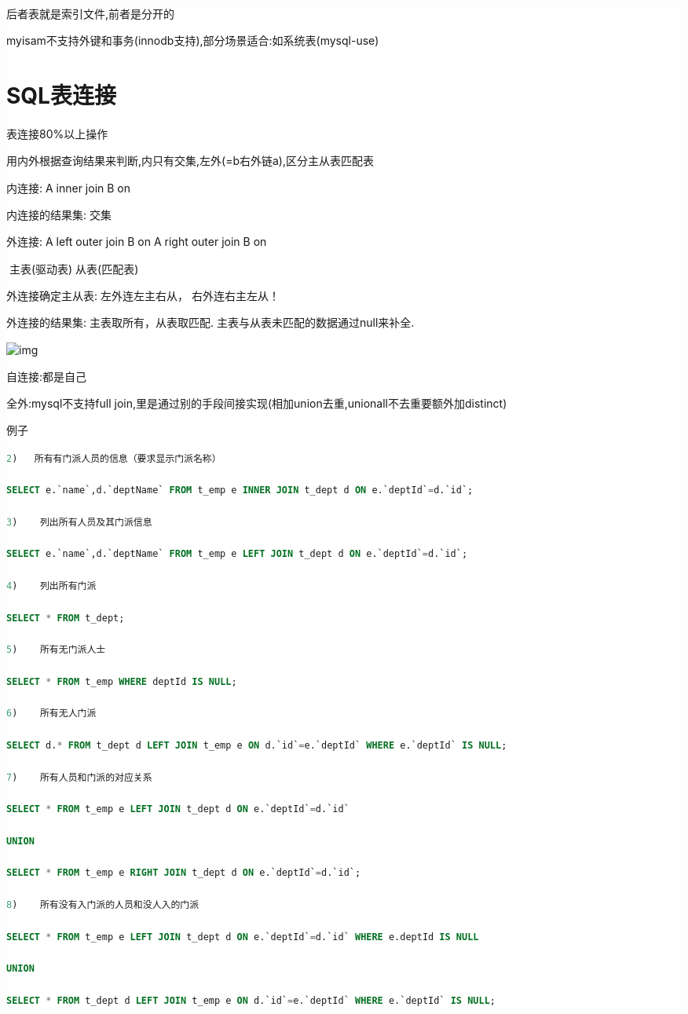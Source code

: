  后者表就是索引文件,前者是分开的

myisam不支持外键和事务(innodb支持),部分场景适合:如系统表(mysql-use)

# SQL表连接

表连接80%以上操作

用内外根据查询结果来判断,内只有交集,左外(=b右外链a),区分主从表匹配表

内连接: A inner join B on  

内连接的结果集: 交集

外连接:  A  left outer join B on      A   right outer join  B on

​     主表(驱动表)   从表(匹配表)

外连接确定主从表: 左外连左主右从， 右外连右主左从！

外连接的结果集: 主表取所有，从表取匹配. 主表与从表未匹配的数据通过null来补全.

![img](https://sumomoriaty.oss-cn-beijing.aliyuncs.com/1585813046932-bdb10098-25a3-4e66-8a8f-12e41969aea8.jpeg)

 

自连接:都是自己

全外:mysql不支持full join,里是通过别的手段间接实现(相加union去重,unionall不去重要额外加distinct)

例子

```sql
2)   所有有门派人员的信息（要求显示门派名称）

SELECT e.`name`,d.`deptName` FROM t_emp e INNER JOIN t_dept d ON e.`deptId`=d.`id`;

3)    列出所有人员及其门派信息

SELECT e.`name`,d.`deptName` FROM t_emp e LEFT JOIN t_dept d ON e.`deptId`=d.`id`;

4)    列出所有门派

SELECT * FROM t_dept;

5)    所有无门派人士

SELECT * FROM t_emp WHERE deptId IS NULL;

6)    所有无人门派

SELECT d.* FROM t_dept d LEFT JOIN t_emp e ON d.`id`=e.`deptId` WHERE e.`deptId` IS NULL;

7)    所有人员和门派的对应关系

SELECT * FROM t_emp e LEFT JOIN t_dept d ON e.`deptId`=d.`id`

UNION

SELECT * FROM t_emp e RIGHT JOIN t_dept d ON e.`deptId`=d.`id`;

8)    所有没有入门派的人员和没人入的门派

SELECT * FROM t_emp e LEFT JOIN t_dept d ON e.`deptId`=d.`id` WHERE e.deptId IS NULL

UNION

SELECT * FROM t_dept d LEFT JOIN t_emp e ON d.`id`=e.`deptId` WHERE e.`deptId` IS NULL;

```